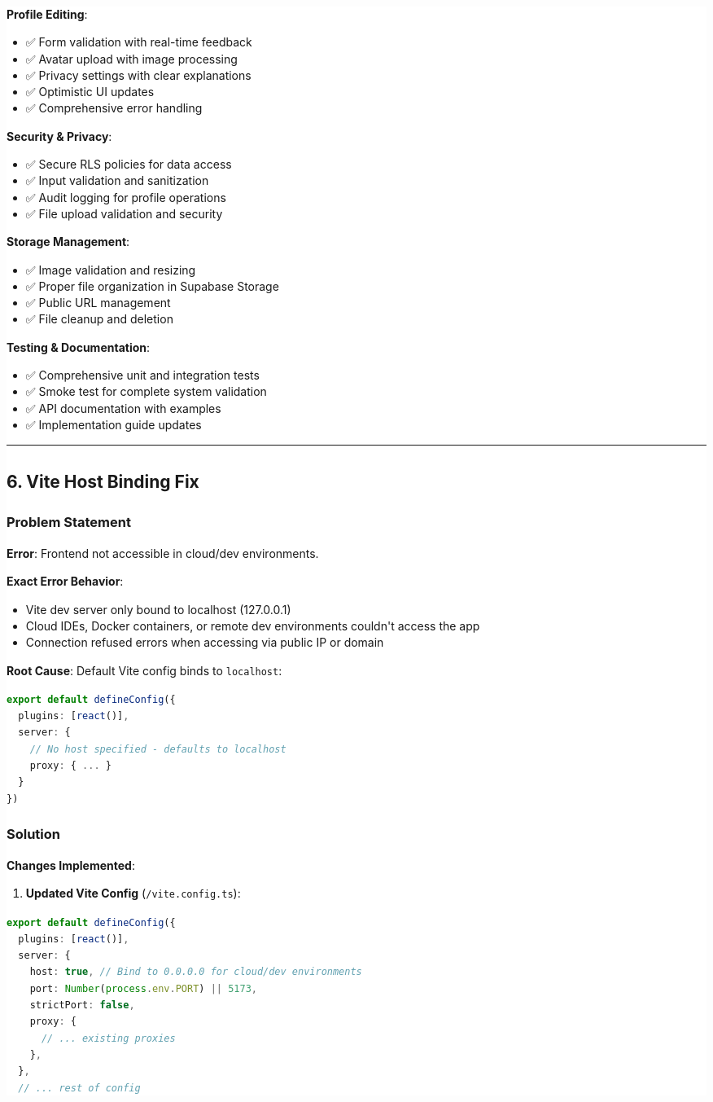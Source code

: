 **Profile Editing**:
- ✅ Form validation with real-time feedback
- ✅ Avatar upload with image processing
- ✅ Privacy settings with clear explanations
- ✅ Optimistic UI updates
- ✅ Comprehensive error handling

**Security & Privacy**:
- ✅ Secure RLS policies for data access
- ✅ Input validation and sanitization
- ✅ Audit logging for profile operations
- ✅ File upload validation and security

**Storage Management**:
- ✅ Image validation and resizing
- ✅ Proper file organization in Supabase Storage
- ✅ Public URL management
- ✅ File cleanup and deletion

**Testing & Documentation**:
- ✅ Comprehensive unit and integration tests
- ✅ Smoke test for complete system validation
- ✅ API documentation with examples
- ✅ Implementation guide updates

---

## 6. Vite Host Binding Fix

### Problem Statement
**Error**: Frontend not accessible in cloud/dev environments.

**Exact Error Behavior**:
- Vite dev server only bound to localhost (127.0.0.1)
- Cloud IDEs, Docker containers, or remote dev environments couldn't access the app
- Connection refused errors when accessing via public IP or domain

**Root Cause**:
Default Vite config binds to `localhost`:
```ts
export default defineConfig({
  plugins: [react()],
  server: {
    // No host specified - defaults to localhost
    proxy: { ... }
  }
})
```

### Solution

**Changes Implemented**:

1. **Updated Vite Config** (`/vite.config.ts`):
```ts
export default defineConfig({
  plugins: [react()],
  server: {
    host: true, // Bind to 0.0.0.0 for cloud/dev environments
    port: Number(process.env.PORT) || 5173,
    strictPort: false,
    proxy: {
      // ... existing proxies
    },
  },
  // ... rest of config
```